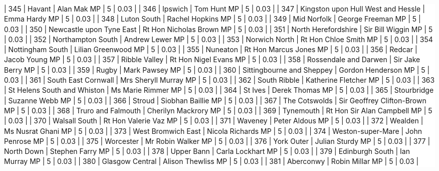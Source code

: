 | 345 | Havant | Alan Mak MP | 5 | 0.03 |
| 346 | Ipswich | Tom Hunt MP | 5 | 0.03 |
| 347 | Kingston upon Hull West and Hessle | Emma Hardy MP | 5 | 0.03 |
| 348 | Luton South | Rachel Hopkins MP | 5 | 0.03 |
| 349 | Mid Norfolk | George Freeman MP | 5 | 0.03 |
| 350 | Newcastle upon Tyne East | Rt Hon Nicholas Brown MP | 5 | 0.03 |
| 351 | North Herefordshire | Sir Bill Wiggin MP | 5 | 0.03 |
| 352 | Northampton South | Andrew Lewer MP | 5 | 0.03 |
| 353 | Norwich North | Rt Hon Chloe Smith MP | 5 | 0.03 |
| 354 | Nottingham South | Lilian Greenwood MP | 5 | 0.03 |
| 355 | Nuneaton | Rt Hon Marcus Jones MP | 5 | 0.03 |
| 356 | Redcar | Jacob Young MP | 5 | 0.03 |
| 357 | Ribble Valley | Rt Hon Nigel Evans MP | 5 | 0.03 |
| 358 | Rossendale and Darwen | Sir Jake Berry MP | 5 | 0.03 |
| 359 | Rugby | Mark Pawsey MP | 5 | 0.03 |
| 360 | Sittingbourne and Sheppey | Gordon Henderson MP | 5 | 0.03 |
| 361 | South East Cornwall | Mrs Sheryll Murray MP | 5 | 0.03 |
| 362 | South Ribble | Katherine Fletcher MP | 5 | 0.03 |
| 363 | St Helens South and Whiston | Ms Marie Rimmer MP | 5 | 0.03 |
| 364 | St Ives | Derek Thomas MP | 5 | 0.03 |
| 365 | Stourbridge | Suzanne Webb MP | 5 | 0.03 |
| 366 | Stroud | Siobhan Baillie MP | 5 | 0.03 |
| 367 | The Cotswolds | Sir Geoffrey Clifton-Brown MP | 5 | 0.03 |
| 368 | Truro and Falmouth | Cherilyn Mackrory MP | 5 | 0.03 |
| 369 | Tynemouth | Rt Hon Sir Alan Campbell MP | 5 | 0.03 |
| 370 | Walsall South | Rt Hon Valerie Vaz MP | 5 | 0.03 |
| 371 | Waveney | Peter Aldous MP | 5 | 0.03 |
| 372 | Wealden | Ms Nusrat Ghani MP | 5 | 0.03 |
| 373 | West Bromwich East | Nicola Richards MP | 5 | 0.03 |
| 374 | Weston-super-Mare | John Penrose MP | 5 | 0.03 |
| 375 | Worcester | Mr Robin Walker MP | 5 | 0.03 |
| 376 | York Outer | Julian Sturdy MP | 5 | 0.03 |
| 377 | North Down | Stephen Farry MP | 5 | 0.03 |
| 378 | Upper Bann | Carla Lockhart MP | 5 | 0.03 |
| 379 | Edinburgh South | Ian Murray MP | 5 | 0.03 |
| 380 | Glasgow Central | Alison Thewliss MP | 5 | 0.03 |
| 381 | Aberconwy | Robin Millar MP | 5 | 0.03 |